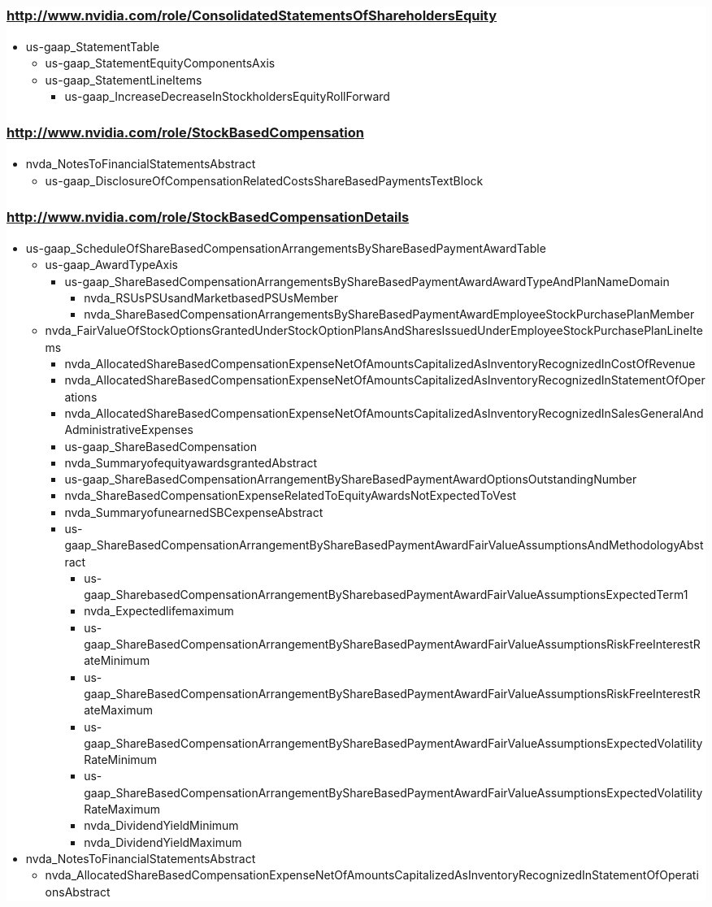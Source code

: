 ### http://www.nvidia.com/role/ConsolidatedStatementsOfShareholdersEquity

- us-gaap_StatementTable
  - us-gaap_StatementEquityComponentsAxis
  - us-gaap_StatementLineItems
    - us-gaap_IncreaseDecreaseInStockholdersEquityRollForward

### http://www.nvidia.com/role/StockBasedCompensation

- nvda_NotesToFinancialStatementsAbstract
  - us-gaap_DisclosureOfCompensationRelatedCostsShareBasedPaymentsTextBlock

### http://www.nvidia.com/role/StockBasedCompensationDetails

- us-gaap_ScheduleOfShareBasedCompensationArrangementsByShareBasedPaymentAwardTable
  - us-gaap_AwardTypeAxis
    - us-gaap_ShareBasedCompensationArrangementsByShareBasedPaymentAwardAwardTypeAndPlanNameDomain
      - nvda_RSUsPSUsandMarketbasedPSUsMember
      - nvda_ShareBasedCompensationArrangementsByShareBasedPaymentAwardEmployeeStockPurchasePlanMember
  - nvda_FairValueOfStockOptionsGrantedUnderStockOptionPlansAndSharesIssuedUnderEmployeeStockPurchasePlanLineItems
    - nvda_AllocatedShareBasedCompensationExpenseNetOfAmountsCapitalizedAsInventoryRecognizedInCostOfRevenue
    - nvda_AllocatedShareBasedCompensationExpenseNetOfAmountsCapitalizedAsInventoryRecognizedInStatementOfOperations
    - nvda_AllocatedShareBasedCompensationExpenseNetOfAmountsCapitalizedAsInventoryRecognizedInSalesGeneralAndAdministrativeExpenses
    - us-gaap_ShareBasedCompensation
    - nvda_SummaryofequityawardsgrantedAbstract
    - us-gaap_ShareBasedCompensationArrangementByShareBasedPaymentAwardOptionsOutstandingNumber
    - nvda_ShareBasedCompensationExpenseRelatedToEquityAwardsNotExpectedToVest
    - nvda_SummaryofunearnedSBCexpenseAbstract
    - us-gaap_ShareBasedCompensationArrangementByShareBasedPaymentAwardFairValueAssumptionsAndMethodologyAbstract
      - us-gaap_SharebasedCompensationArrangementBySharebasedPaymentAwardFairValueAssumptionsExpectedTerm1
      - nvda_Expectedlifemaximum
      - us-gaap_ShareBasedCompensationArrangementByShareBasedPaymentAwardFairValueAssumptionsRiskFreeInterestRateMinimum
      - us-gaap_ShareBasedCompensationArrangementByShareBasedPaymentAwardFairValueAssumptionsRiskFreeInterestRateMaximum
      - us-gaap_ShareBasedCompensationArrangementByShareBasedPaymentAwardFairValueAssumptionsExpectedVolatilityRateMinimum
      - us-gaap_ShareBasedCompensationArrangementByShareBasedPaymentAwardFairValueAssumptionsExpectedVolatilityRateMaximum
      - nvda_DividendYieldMinimum
      - nvda_DividendYieldMaximum
- nvda_NotesToFinancialStatementsAbstract
  - nvda_AllocatedShareBasedCompensationExpenseNetOfAmountsCapitalizedAsInventoryRecognizedInStatementOfOperationsAbstract
